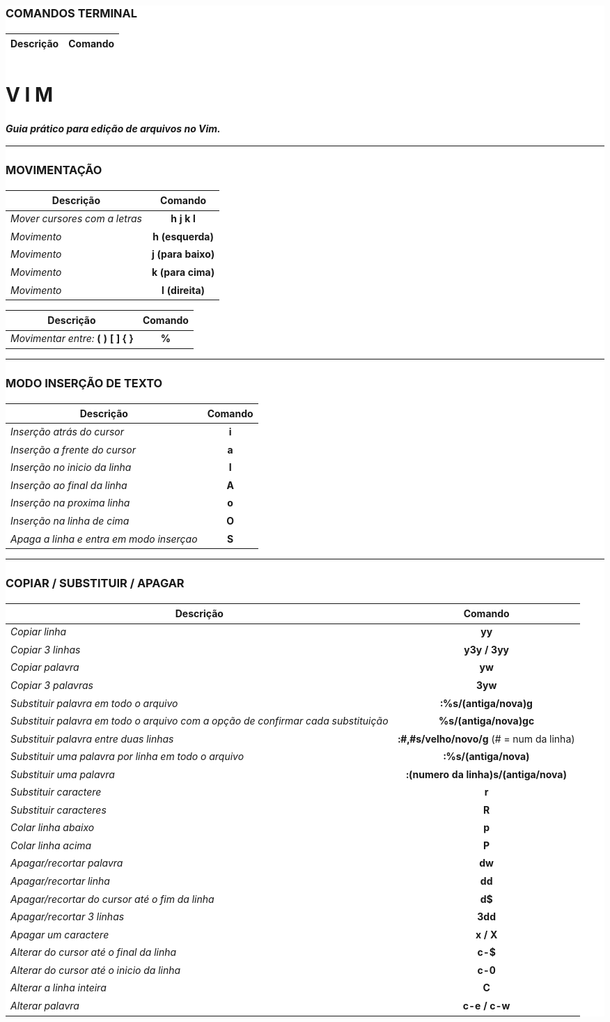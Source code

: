 ### COMANDOS TERMINAL
Descrição | Comando
----------|:------:
# V I M

***Guia prático para edição
de arquivos no Vim.***
___
### MOVIMENTAÇÃO
Descrição | Comando
----------|:------:
*Mover cursores com a letras* | **h j k l**
*Movimento* |**h (esquerda)**
*Movimento* |**j (para baixo)**
*Movimento* |**k (para cima)**
*Movimento* |**l (direita)**

Descrição | Comando
----------|:------:
*Movimentar entre:* **( ) [ ] { }** | **%**
___

### MODO INSERÇÃO DE TEXTO
Descrição | Comando
----------|:------:
*Inserção atrás do cursor* |  **i**
*Inserção a frente do cursor* | **a**
*Inserção no inicio da linha* | **I**
*Inserção ao final da linha* | **A**
*Inserção na proxima linha* | **o**
*Inserção na linha de cima* | **O**
*Apaga a linha e entra em modo inserçao* | **S**
___

### COPIAR / SUBSTITUIR / APAGAR
Descrição | Comando
----------|:------:
*Copiar linha* | **yy**
*Copiar 3 linhas* | **y3y / 3yy**
*Copiar palavra* | **yw**
*Copiar 3 palavras* | **3yw**
*Substituir palavra em todo o arquivo* | **:%s/(antiga/nova)g**
*Substituir palavra em todo o arquivo com a opção de confirmar cada substituição* | **%s/(antiga/nova)gc**
*Substituir palavra entre duas linhas* | **:#,#s/velho/novo/g** (# = num da linha)
*Substituir uma palavra por linha em todo o arquivo* | **:%s/(antiga/nova)**
*Substituir uma palavra* | **:(numero da linha)s/(antiga/nova)**
*Substituir caractere* | **r**
*Substituir caracteres* | **R**
*Colar linha abaixo* | **p**
*Colar linha acima* | **P**
*Apagar/recortar palavra* |  **dw**
*Apagar/recortar linha* | **dd**
*Apagar/recortar do cursor até o fim da linha* | **d$**
*Apagar/recortar 3 linhas* | **3dd**
*Apagar um caractere* | **x / X**
*Alterar do cursor até o final da linha* | **c-$**
*Alterar do cursor até o inicio da linha* | **c-0**
*Alterar a linha inteira* | **C**
*Alterar palavra* | **c-e / c-w**